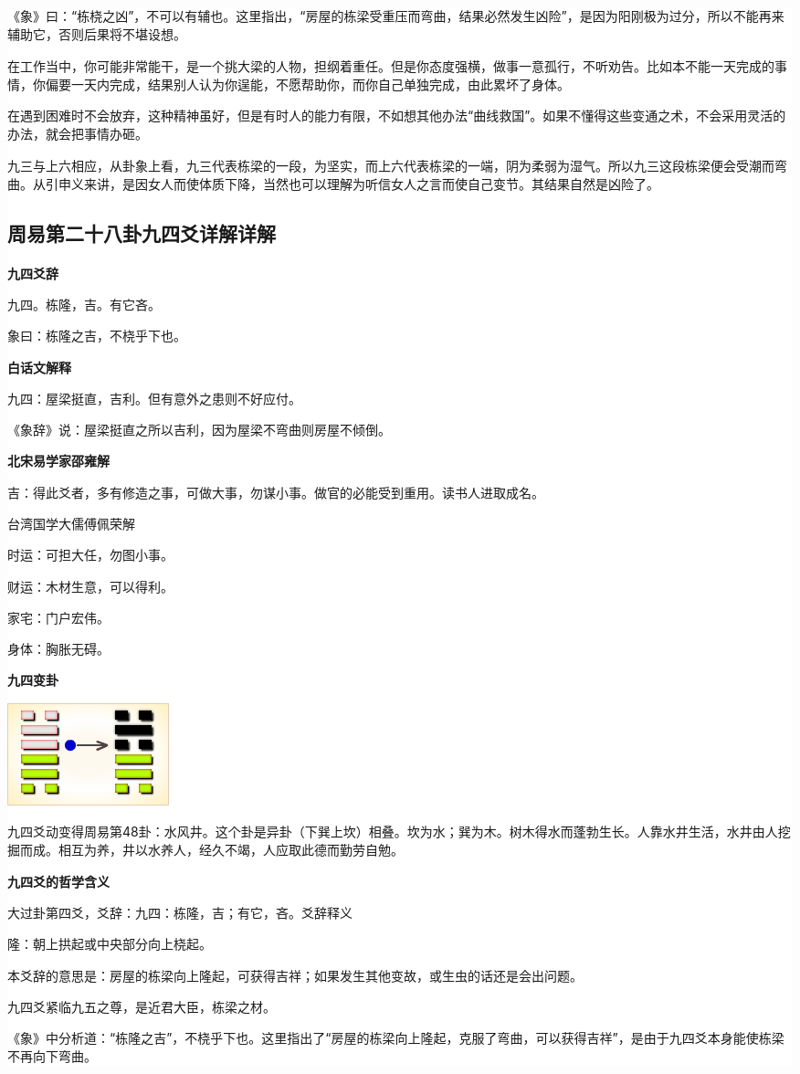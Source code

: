 《象》曰：“栋桡之凶”，不可以有辅也。这里指出，“房屋的栋梁受重压而弯曲，结果必然发生凶险”，是因为阳刚极为过分，所以不能再来辅助它，否则后果将不堪设想。

在工作当中，你可能非常能干，是一个挑大梁的人物，担纲着重任。但是你态度强横，做事一意孤行，不听劝告。比如本不能一天完成的事情，你偏要一天内完成，结果别人认为你逞能，不愿帮助你，而你自己单独完成，由此累坏了身体。

在遇到困难时不会放弃，这种精神虽好，但是有时人的能力有限，不如想其他办法“曲线救国”。如果不懂得这些变通之术，不会采用灵活的办法，就会把事情办砸。

九三与上六相应，从卦象上看，九三代表栋梁的一段，为坚实，而上六代表栋梁的一端，阴为柔弱为湿气。所以九三这段栋梁便会受潮而弯曲。从引申义来讲，是因女人而使体质下降，当然也可以理解为听信女人之言而使自己变节。其结果自然是凶险了。

## 周易第二十八卦九四爻详解详解

**九四爻辞**

九四。栋隆，吉。有它吝。

象曰：栋隆之吉，不桡乎下也。

**白话文解释**

九四：屋梁挺直，吉利。但有意外之患则不好应付。

《象辞》说：屋梁挺直之所以吉利，因为屋梁不弯曲则房屋不倾倒。

**北宋易学家邵雍解**

吉：得此爻者，多有修造之事，可做大事，勿谋小事。做官的必能受到重用。读书人进取成名。

台湾国学大儒傅佩荣解

时运：可担大任，勿图小事。

财运：木材生意，可以得利。

家宅：门户宏伟。

身体：胸胀无碍。

**九四变卦**

![image](3-14111G15545133.png)

九四爻动变得周易第48卦：水风井。这个卦是异卦（下巽上坎）相叠。坎为水；巽为木。树木得水而蓬勃生长。人靠水井生活，水井由人挖掘而成。相互为养，井以水养人，经久不竭，人应取此德而勤劳自勉。

**九四爻的哲学含义**

大过卦第四爻，爻辞：九四：栋隆，吉；有它，吝。爻辞释义

隆：朝上拱起或中央部分向上桡起。

本爻辞的意思是：房屋的栋梁向上隆起，可获得吉祥；如果发生其他变故，或生虫的话还是会出问题。

九四爻紧临九五之尊，是近君大臣，栋梁之材。

《象》中分析道：“栋隆之吉”，不桡乎下也。这里指出了“房屋的栋梁向上隆起，克服了弯曲，可以获得吉祥”，是由于九四爻本身能使栋梁不再向下弯曲。

